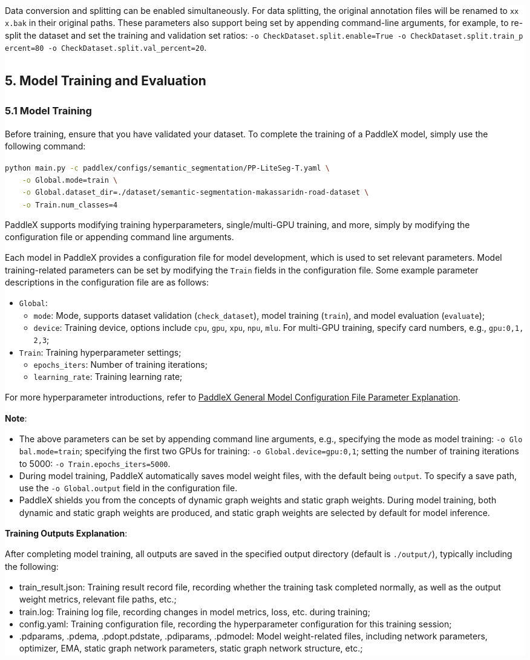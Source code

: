 Data conversion and splitting can be enabled simultaneously. For data splitting, the original annotation files will be renamed to `xxx.bak` in their original paths. These parameters also support being set by appending command-line arguments, for example, to re-split the dataset and set the training and validation set ratios: `-o CheckDataset.split.enable=True -o CheckDataset.split.train_percent=80 -o CheckDataset.split.val_percent=20`.

## 5. Model Training and Evaluation

### 5.1 Model Training

Before training, ensure that you have validated your dataset. To complete the training of a PaddleX model, simply use the following command:

```bash
python main.py -c paddlex/configs/semantic_segmentation/PP-LiteSeg-T.yaml \
    -o Global.mode=train \
    -o Global.dataset_dir=./dataset/semantic-segmentation-makassaridn-road-dataset \
    -o Train.num_classes=4
```

PaddleX supports modifying training hyperparameters, single/multi-GPU training, and more, simply by modifying the configuration file or appending command line arguments.

Each model in PaddleX provides a configuration file for model development, which is used to set relevant parameters. Model training-related parameters can be set by modifying the `Train` fields in the configuration file. Some example parameter descriptions in the configuration file are as follows:

* `Global`:
    * `mode`: Mode, supports dataset validation (`check_dataset`), model training (`train`), and model evaluation (`evaluate`);
    * `device`: Training device, options include `cpu`, `gpu`, `xpu`, `npu`, `mlu`. For multi-GPU training, specify card numbers, e.g., `gpu:0,1,2,3`;
* `Train`: Training hyperparameter settings;
    * `epochs_iters`: Number of training iterations;
    * `learning_rate`: Training learning rate;

For more hyperparameter introductions, refer to [PaddleX General Model Configuration File Parameter Explanation](../module_usage/instructions/config_parameters_common_en.md).

**Note**:
- The above parameters can be set by appending command line arguments, e.g., specifying the mode as model training: `-o Global.mode=train`; specifying the first two GPUs for training: `-o Global.device=gpu:0,1`; setting the number of training iterations to 5000: `-o Train.epochs_iters=5000`.
- During model training, PaddleX automatically saves model weight files, with the default being `output`. To specify a save path, use the `-o Global.output` field in the configuration file.
- PaddleX shields you from the concepts of dynamic graph weights and static graph weights. During model training, both dynamic and static graph weights are produced, and static graph weights are selected by default for model inference.

**Training Outputs Explanation**:

After completing model training, all outputs are saved in the specified output directory (default is `./output/`), typically including the following:

* train_result.json: Training result record file, recording whether the training task completed normally, as well as the output weight metrics, relevant file paths, etc.;
* train.log: Training log file, recording changes in model metrics, loss, etc. during training;
* config.yaml: Training configuration file, recording the hyperparameter configuration for this training session;
* .pdparams, .pdema, .pdopt.pdstate, .pdiparams, .pdmodel: Model weight-related files, including network parameters, optimizer, EMA, static graph network parameters, static graph network structure, etc.;
